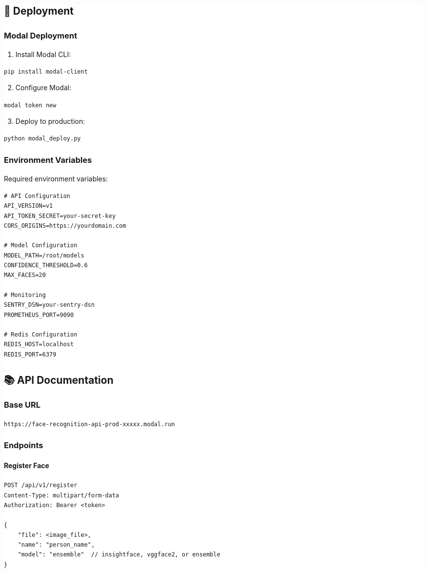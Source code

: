 ## 🚀 Deployment

### Modal Deployment

1. Install Modal CLI:
```bash
pip install modal-client
```

2. Configure Modal:
```bash
modal token new
```

3. Deploy to production:
```bash
python modal_deploy.py
```

### Environment Variables

Required environment variables:
```env
# API Configuration
API_VERSION=v1
API_TOKEN_SECRET=your-secret-key
CORS_ORIGINS=https://yourdomain.com

# Model Configuration
MODEL_PATH=/root/models
CONFIDENCE_THRESHOLD=0.6
MAX_FACES=20

# Monitoring
SENTRY_DSN=your-sentry-dsn
PROMETHEUS_PORT=9090

# Redis Configuration
REDIS_HOST=localhost
REDIS_PORT=6379
```

## 📚 API Documentation

### Base URL
```
https://face-recognition-api-prod-xxxxx.modal.run
```

### Endpoints

#### Register Face
```http
POST /api/v1/register
Content-Type: multipart/form-data
Authorization: Bearer <token>

{
    "file": <image_file>,
    "name": "person_name",
    "model": "ensemble"  // insightface, vggface2, or ensemble
}
```
